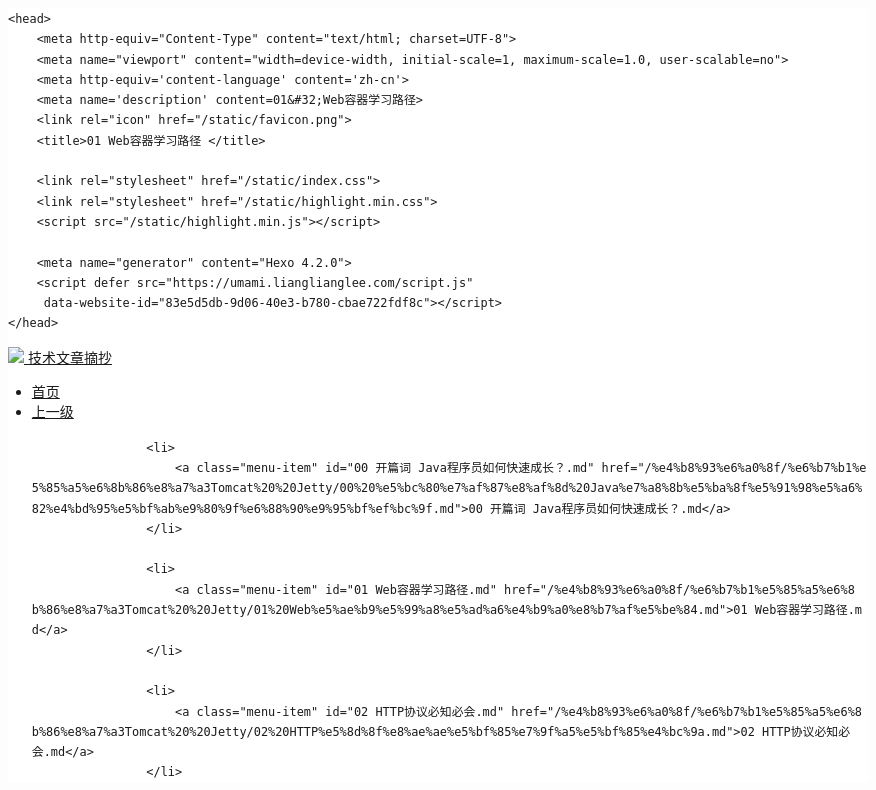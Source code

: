 <!DOCTYPE html>
<html xmlns="http://www.w3.org/1999/xhtml">

<head>

    <head>
        <meta http-equiv="Content-Type" content="text/html; charset=UTF-8">
        <meta name="viewport" content="width=device-width, initial-scale=1, maximum-scale=1.0, user-scalable=no">
        <meta http-equiv='content-language' content='zh-cn'>
        <meta name='description' content=01&#32;Web容器学习路径>
        <link rel="icon" href="/static/favicon.png">
        <title>01 Web容器学习路径 </title>
        
        <link rel="stylesheet" href="/static/index.css">
        <link rel="stylesheet" href="/static/highlight.min.css">
        <script src="/static/highlight.min.js"></script>
        
        <meta name="generator" content="Hexo 4.2.0">
        <script defer src="https://umami.lianglianglee.com/script.js"
         data-website-id="83e5d5db-9d06-40e3-b780-cbae722fdf8c"></script>
    </head>

<body>
    <div class="book-container">
        <div class="book-sidebar">
            <div class="book-brand">
                <a href="/">
                    <img src="/static/favicon.png">
                    <span>技术文章摘抄</span>
                </a>
            </div>
            <div class="book-menu uncollapsible">
                <ul class="uncollapsible">
                    <li><a href="/" class="current-tab">首页</a></li>
                    <li><a href="../">上一级</a></li>
                </ul>
                <ul class="uncollapsible">
                    
                    <li>
                        <a class="menu-item" id="00 开篇词 Java程序员如何快速成长？.md" href="/%e4%b8%93%e6%a0%8f/%e6%b7%b1%e5%85%a5%e6%8b%86%e8%a7%a3Tomcat%20%20Jetty/00%20%e5%bc%80%e7%af%87%e8%af%8d%20Java%e7%a8%8b%e5%ba%8f%e5%91%98%e5%a6%82%e4%bd%95%e5%bf%ab%e9%80%9f%e6%88%90%e9%95%bf%ef%bc%9f.md">00 开篇词 Java程序员如何快速成长？.md</a>
                    </li>
                    
                    <li>
                        <a class="menu-item" id="01 Web容器学习路径.md" href="/%e4%b8%93%e6%a0%8f/%e6%b7%b1%e5%85%a5%e6%8b%86%e8%a7%a3Tomcat%20%20Jetty/01%20Web%e5%ae%b9%e5%99%a8%e5%ad%a6%e4%b9%a0%e8%b7%af%e5%be%84.md">01 Web容器学习路径.md</a>
                    </li>
                    
                    <li>
                        <a class="menu-item" id="02 HTTP协议必知必会.md" href="/%e4%b8%93%e6%a0%8f/%e6%b7%b1%e5%85%a5%e6%8b%86%e8%a7%a3Tomcat%20%20Jetty/02%20HTTP%e5%8d%8f%e8%ae%ae%e5%bf%85%e7%9f%a5%e5%bf%85%e4%bc%9a.md">02 HTTP协议必知必会.md</a>
                    </li>
                    